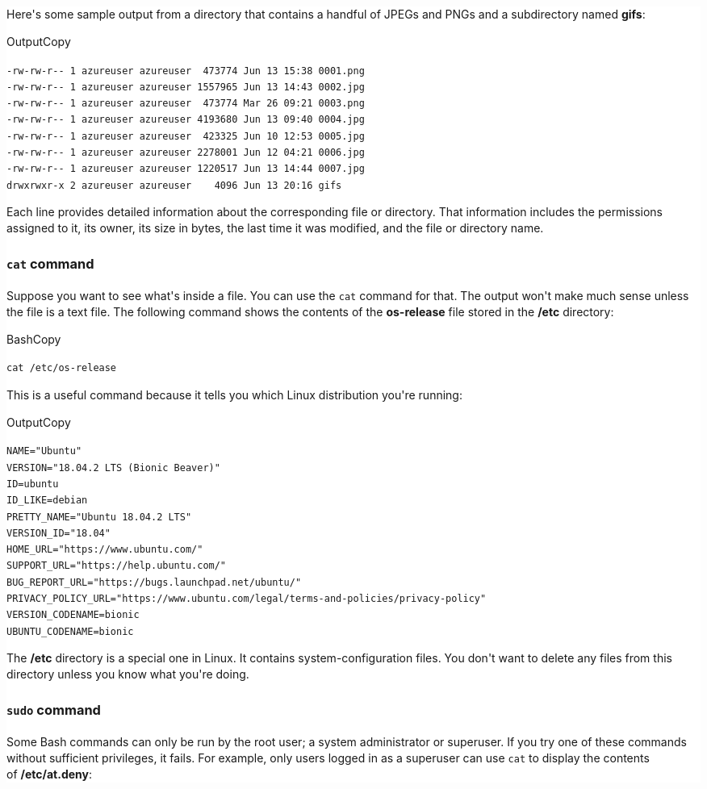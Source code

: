 Here's some sample output from a directory that contains a handful of JPEGs and PNGs and a subdirectory named **gifs**:

OutputCopy

```
-rw-rw-r-- 1 azureuser azureuser  473774 Jun 13 15:38 0001.png
-rw-rw-r-- 1 azureuser azureuser 1557965 Jun 13 14:43 0002.jpg
-rw-rw-r-- 1 azureuser azureuser  473774 Mar 26 09:21 0003.png
-rw-rw-r-- 1 azureuser azureuser 4193680 Jun 13 09:40 0004.jpg
-rw-rw-r-- 1 azureuser azureuser  423325 Jun 10 12:53 0005.jpg
-rw-rw-r-- 1 azureuser azureuser 2278001 Jun 12 04:21 0006.jpg
-rw-rw-r-- 1 azureuser azureuser 1220517 Jun 13 14:44 0007.jpg
drwxrwxr-x 2 azureuser azureuser    4096 Jun 13 20:16 gifs
```

Each line provides detailed information about the corresponding file or directory. That information includes the permissions assigned to it, its owner, its size in bytes, the last time it was modified, and the file or directory name.

### `cat` command

Suppose you want to see what's inside a file. You can use the `cat` command for that. The output won't make much sense unless the file is a text file. The following command shows the contents of the **os-release** file stored in the **/etc** directory:

BashCopy

```
cat /etc/os-release
```

This is a useful command because it tells you which Linux distribution you're running:

OutputCopy

```
NAME="Ubuntu"
VERSION="18.04.2 LTS (Bionic Beaver)"
ID=ubuntu
ID_LIKE=debian
PRETTY_NAME="Ubuntu 18.04.2 LTS"
VERSION_ID="18.04"
HOME_URL="https://www.ubuntu.com/"
SUPPORT_URL="https://help.ubuntu.com/"
BUG_REPORT_URL="https://bugs.launchpad.net/ubuntu/"
PRIVACY_POLICY_URL="https://www.ubuntu.com/legal/terms-and-policies/privacy-policy"
VERSION_CODENAME=bionic
UBUNTU_CODENAME=bionic
```

The **/etc** directory is a special one in Linux. It contains system-configuration files. You don't want to delete any files from this directory unless you know what you're doing.

### `sudo` command

Some Bash commands can only be run by the root user; a system administrator or superuser. If you try one of these commands without sufficient privileges, it fails. For example, only users logged in as a superuser can use `cat` to display the contents of **/etc/at.deny**:
